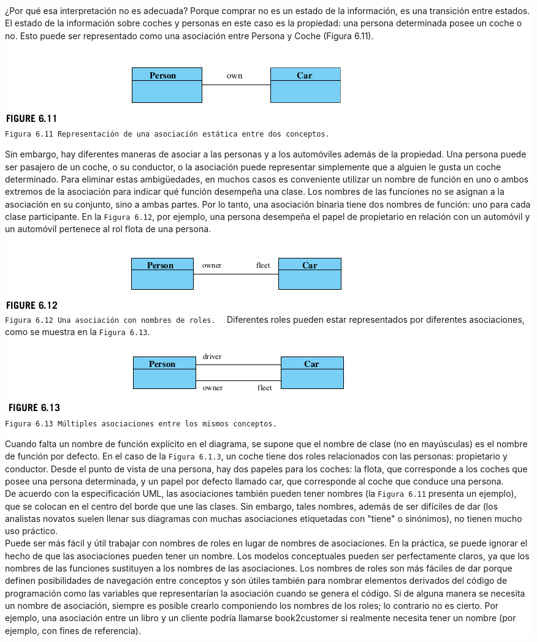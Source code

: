 ¿Por qué esa interpretación no es adecuada? Porque comprar no es un estado de la información, es una transición entre estados.  
El estado de la información sobre coches y personas en este caso es la propiedad: una persona determinada posee un coche o no. Esto puede ser representado como una asociación entre Persona y Coche (Figura 6.11).

![](img/F6.11.png)    
`Figura 6.11 Representación de una asociación estática entre dos conceptos.`
  
Sin embargo, hay diferentes maneras de asociar a las personas y a los automóviles además de la propiedad. Una persona puede ser pasajero de un coche, o su conductor, o la asociación puede representar simplemente que a alguien le gusta un coche determinado. Para eliminar estas ambigüedades, en muchos casos es conveniente utilizar un nombre de función en uno o ambos extremos de la asociación para indicar qué función desempeña una clase. Los nombres de las funciones no se asignan a la asociación en su conjunto, sino a ambas partes. Por lo tanto, una asociación binaria tiene dos nombres de función: uno para cada clase participante. En la `Figura 6.12`, por ejemplo, una persona desempeña el papel de propietario en relación con un automóvil y un automóvil pertenece al rol flota de una persona.

![](img/F6.12.png)    
`Figura 6.12 Una asociación con nombres de roles.  `
Diferentes roles pueden estar representados por diferentes asociaciones, como se muestra en la `Figura 6.13`.

![](img/F6.13.png)    
`Figura 6.13 Múltiples asociaciones entre los mismos conceptos.`
  
Cuando falta un nombre de función explícito en el diagrama, se supone que el nombre de clase (no en mayúsculas) es el nombre de función por defecto. En el caso de la `Figura 6.1.3`, un coche tiene dos roles relacionados con las personas: propietario y conductor. Desde el punto de vista de una persona, hay dos papeles para los coches: la flota, que corresponde a los coches que posee una persona determinada, y un papel por defecto llamado car, que corresponde al coche que conduce una persona.  
De acuerdo con la especificación UML, las asociaciones también pueden tener nombres (la `Figura 6.11` presenta un ejemplo), que se colocan en el centro del borde que une las clases. Sin embargo, tales nombres, además de ser difíciles de dar (los analistas novatos suelen llenar sus diagramas con muchas asociaciones etiquetadas con "tiene" o sinónimos), no tienen mucho uso práctico.  
Puede ser más fácil y útil trabajar con nombres de roles en lugar de nombres de asociaciones. En la práctica, se puede ignorar el hecho de que las asociaciones pueden tener un nombre. Los modelos conceptuales pueden ser perfectamente claros, ya que los nombres de las funciones sustituyen a los nombres de las asociaciones. Los nombres de roles son más fáciles de dar porque definen posibilidades de navegación entre conceptos y son útiles también para nombrar elementos derivados del código de programación como las variables que representarían la asociación cuando se genera el código. Si de alguna manera se necesita un nombre de asociación, siempre es posible crearlo componiendo los nombres de los roles; lo contrario no es cierto. Por ejemplo, una asociación entre un libro y un cliente podría llamarse book2customer si realmente necesita tener un nombre (por ejemplo, con fines de referencia).  